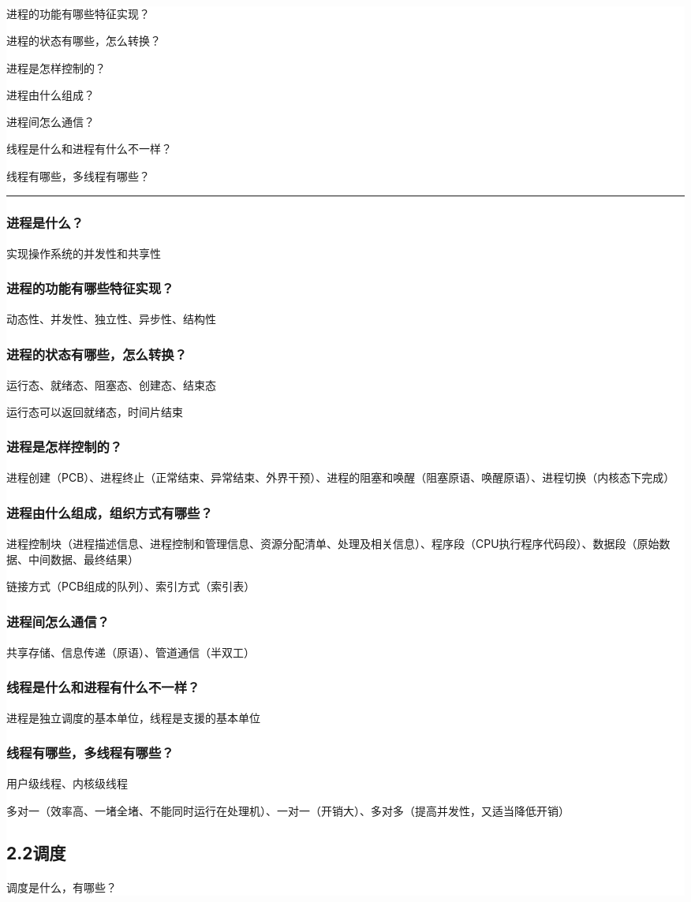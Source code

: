 进程的功能有哪些特征实现？

进程的状态有哪些，怎么转换？

进程是怎样控制的？

进程由什么组成？

进程间怎么通信？

线程是什么和进程有什么不一样？

线程有哪些，多线程有哪些？

---

### 进程是什么？

实现操作系统的并发性和共享性

### 进程的功能有哪些特征实现？

动态性、并发性、独立性、异步性、结构性

### 进程的状态有哪些，怎么转换？

运行态、就绪态、阻塞态、创建态、结束态

运行态可以返回就绪态，时间片结束

### 进程是怎样控制的？

进程创建（PCB）、进程终止（正常结束、异常结束、外界干预）、进程的阻塞和唤醒（阻塞原语、唤醒原语）、进程切换（内核态下完成）

### 进程由什么组成，组织方式有哪些？

进程控制块（进程描述信息、进程控制和管理信息、资源分配清单、处理及相关信息）、程序段（CPU执行程序代码段）、数据段（原始数据、中间数据、最终结果）

链接方式（PCB组成的队列）、索引方式（索引表）

### 进程间怎么通信？

共享存储、信息传递（原语）、管道通信（半双工）

### 线程是什么和进程有什么不一样？

进程是独立调度的基本单位，线程是支援的基本单位

### 线程有哪些，多线程有哪些？

用户级线程、内核级线程

多对一（效率高、一堵全堵、不能同时运行在处理机）、一对一（开销大）、多对多（提高并发性，又适当降低开销）

## 2.2调度

调度是什么，有哪些？
